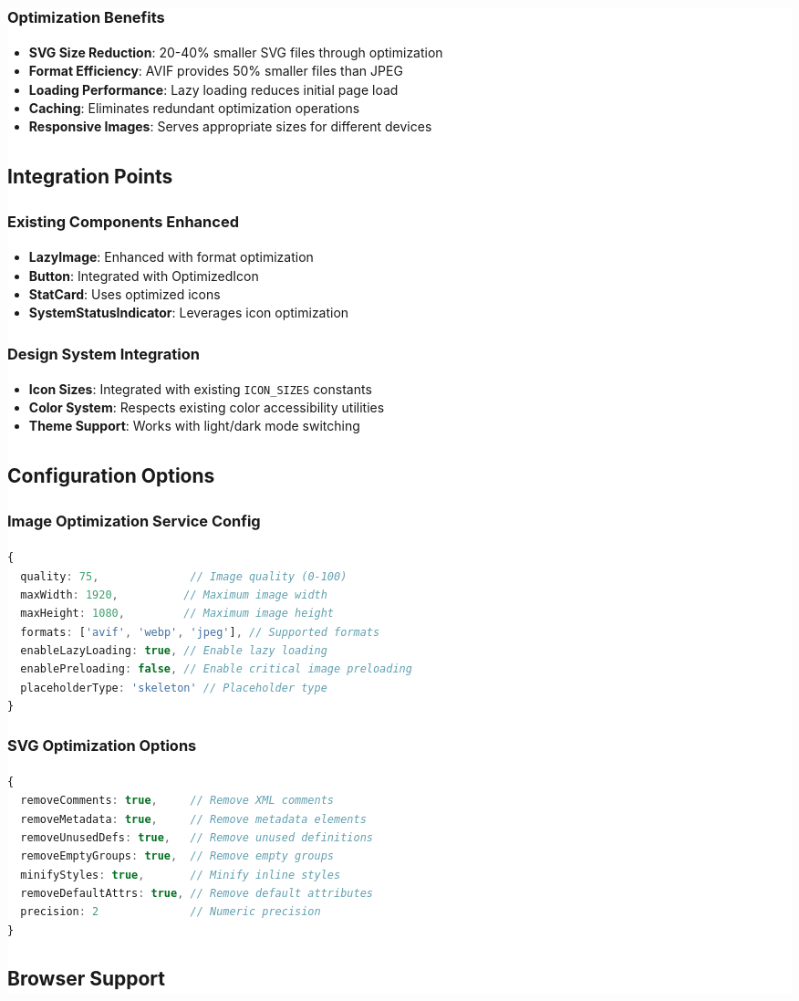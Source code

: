 ### Optimization Benefits
- **SVG Size Reduction**: 20-40% smaller SVG files through optimization
- **Format Efficiency**: AVIF provides 50% smaller files than JPEG
- **Loading Performance**: Lazy loading reduces initial page load
- **Caching**: Eliminates redundant optimization operations
- **Responsive Images**: Serves appropriate sizes for different devices

## Integration Points

### Existing Components Enhanced
- **LazyImage**: Enhanced with format optimization
- **Button**: Integrated with OptimizedIcon
- **StatCard**: Uses optimized icons
- **SystemStatusIndicator**: Leverages icon optimization

### Design System Integration
- **Icon Sizes**: Integrated with existing `ICON_SIZES` constants
- **Color System**: Respects existing color accessibility utilities
- **Theme Support**: Works with light/dark mode switching

## Configuration Options

### Image Optimization Service Config
```typescript
{
  quality: 75,              // Image quality (0-100)
  maxWidth: 1920,          // Maximum image width
  maxHeight: 1080,         // Maximum image height
  formats: ['avif', 'webp', 'jpeg'], // Supported formats
  enableLazyLoading: true, // Enable lazy loading
  enablePreloading: false, // Enable critical image preloading
  placeholderType: 'skeleton' // Placeholder type
}
```

### SVG Optimization Options
```typescript
{
  removeComments: true,     // Remove XML comments
  removeMetadata: true,     // Remove metadata elements
  removeUnusedDefs: true,   // Remove unused definitions
  removeEmptyGroups: true,  // Remove empty groups
  minifyStyles: true,       // Minify inline styles
  removeDefaultAttrs: true, // Remove default attributes
  precision: 2              // Numeric precision
}
```

## Browser Support
